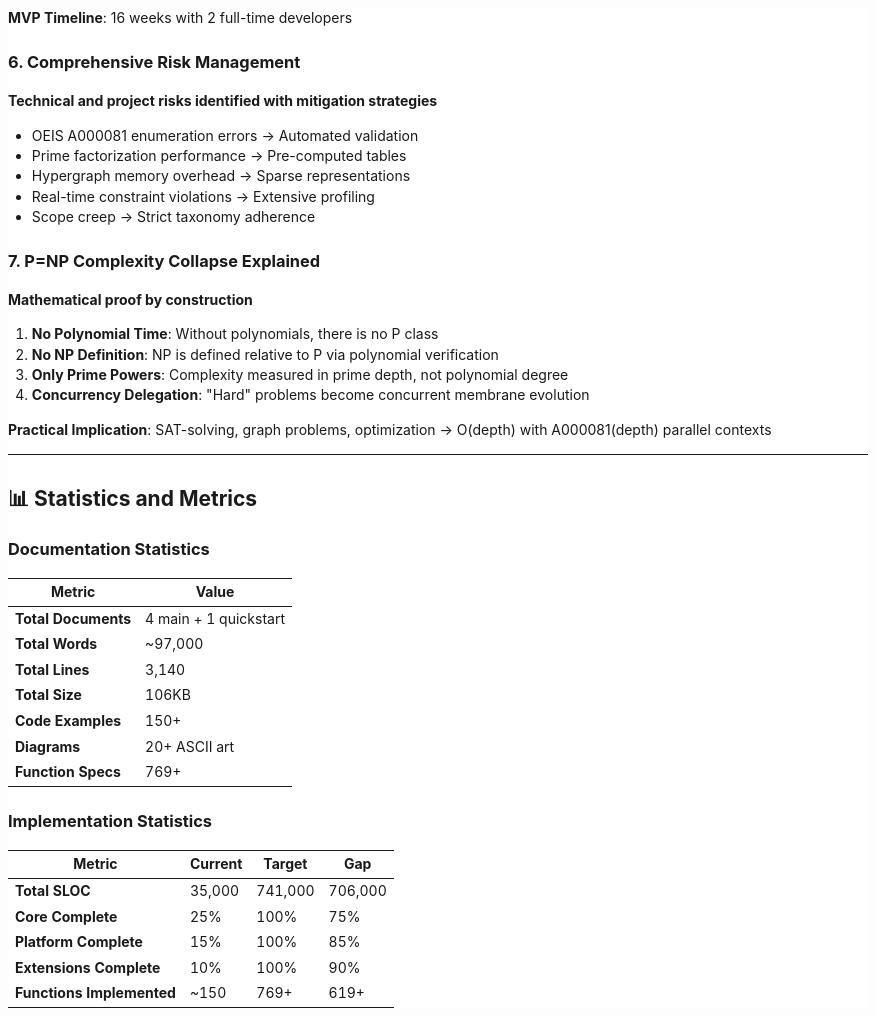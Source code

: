 **MVP Timeline**: 16 weeks with 2 full-time developers

### 6. Comprehensive Risk Management

**Technical and project risks identified with mitigation strategies**

- OEIS A000081 enumeration errors → Automated validation
- Prime factorization performance → Pre-computed tables
- Hypergraph memory overhead → Sparse representations
- Real-time constraint violations → Extensive profiling
- Scope creep → Strict taxonomy adherence

### 7. P=NP Complexity Collapse Explained

**Mathematical proof by construction**

1. **No Polynomial Time**: Without polynomials, there is no P class
2. **No NP Definition**: NP is defined relative to P via polynomial verification
3. **Only Prime Powers**: Complexity measured in prime depth, not polynomial degree
4. **Concurrency Delegation**: "Hard" problems become concurrent membrane evolution

**Practical Implication**: SAT-solving, graph problems, optimization → O(depth) with A000081(depth) parallel contexts

---

## 📊 Statistics and Metrics

### Documentation Statistics

| Metric | Value |
|--------|-------|
| **Total Documents** | 4 main + 1 quickstart |
| **Total Words** | ~97,000 |
| **Total Lines** | 3,140 |
| **Total Size** | 106KB |
| **Code Examples** | 150+ |
| **Diagrams** | 20+ ASCII art |
| **Function Specs** | 769+ |

### Implementation Statistics

| Metric | Current | Target | Gap |
|--------|---------|--------|-----|
| **Total SLOC** | 35,000 | 741,000 | 706,000 |
| **Core Complete** | 25% | 100% | 75% |
| **Platform Complete** | 15% | 100% | 85% |
| **Extensions Complete** | 10% | 100% | 90% |
| **Functions Implemented** | ~150 | 769+ | 619+ |
